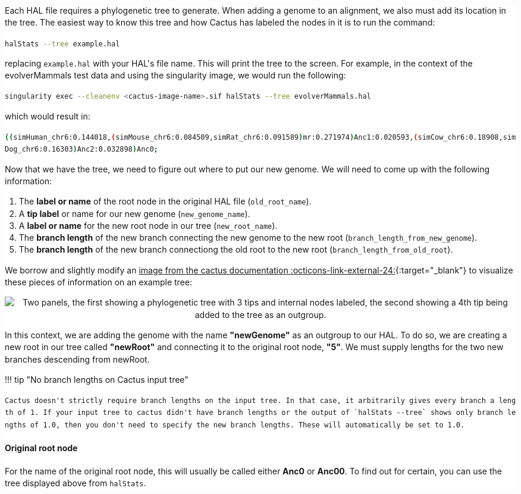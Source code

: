 Each HAL file requires a phylogenetic tree to generate. When adding a genome to an alignment, we also must add its location in the tree. The easiest way to know this tree and how Cactus has labeled the nodes in it is to run the command:

```bash
halStats --tree example.hal
```

replacing `example.hal` with your HAL's file name. This will print the tree to the screen. For example, in the context of the evolverMammals test data and using the singularity image, we would run the following:

```bash
singularity exec --cleanenv <cactus-image-name>.sif halStats --tree evolverMammals.hal
```

which would result in:

```bash
((simHuman_chr6:0.144018,(simMouse_chr6:0.084509,simRat_chr6:0.091589)mr:0.271974)Anc1:0.020593,(simCow_chr6:0.18908,simDog_chr6:0.16303)Anc2:0.032898)Anc0;
```

Now that we have the tree, we need to figure out where to put our new genome. We will need to come up with the following information:

1. The **label or name** of the root node in the original HAL file (`old_root_name`).
2. A **tip label** or name for our new genome (`new_genome_name`).
3. A **label or name** for the new root node in our tree (`new_root_name`).
4. The **branch length** of the new branch connecting the new genome to the new root (`branch_length_from_new_genome`).
5. The **branch length** of the new branch connectiong the old root to the new root (`branch_length_from_old_root`).

We borrow and slightly modify an [image from the cactus documentation :octicons-link-external-24:](https://github.com/ComparativeGenomicsToolkit/cactus/blob/master/doc/updating-alignments.md#adding-a-new-genome){:target="_blank"} to visualize these pieces of information on an example tree:

<center>
    <img src="../../img/cactus-adding-outgroup.png" alt="Two panels, the first showing a phylogenetic tree with 3 tips and internal nodes labeled, the second showing a 4th tip being added to the tree as an outgroup.">
</center> 

In this context, we are adding the genome with the name **"newGenome"** as an outgroup to our HAL. To do so, we are creating a new root in our tree called **"newRoot"** and connecting it to the original root node, **"5"**. We must supply lengths for the two new branches descending from newRoot.

!!! tip "No branch lengths on Cactus input tree"

    Cactus doesn't strictly require branch lengths on the input tree. In that case, it arbitrarily gives every branch a length of 1. If your input tree to cactus didn't have branch lengths or the output of `halStats --tree` shows only branch lengths of 1.0, then you don't need to specify the new branch lengths. These will automatically be set to 1.0.

#### Original root node

For the name of the original root node, this will usually be called either **Anc0** or **Anc00**. To find out for certain, you can use the tree displayed above from `halStats`.
